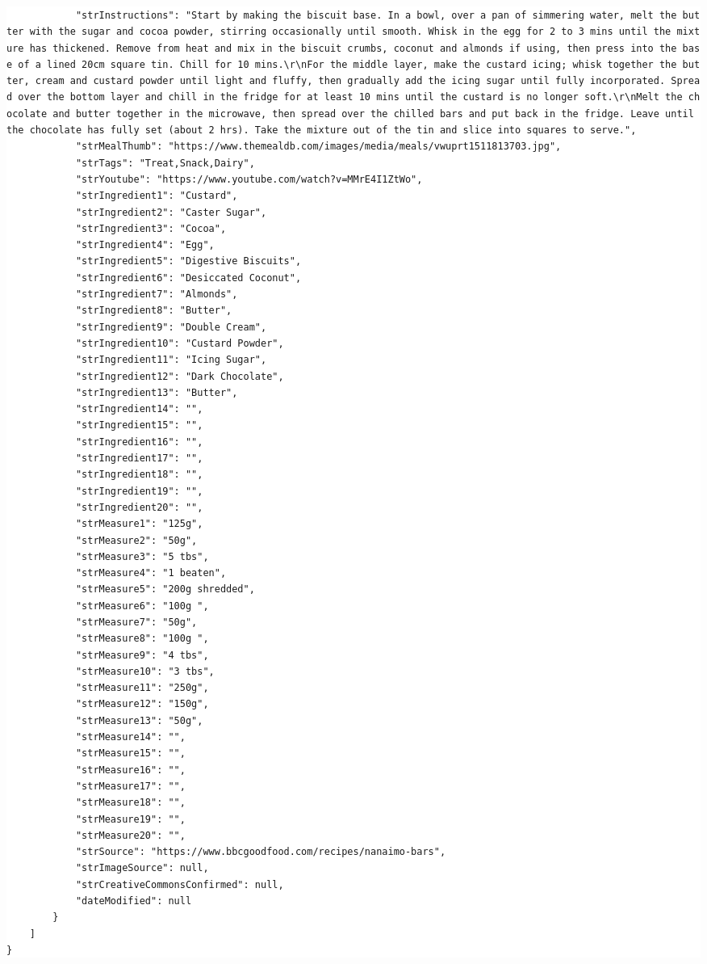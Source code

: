 ```
            "strInstructions": "Start by making the biscuit base. In a bowl, over a pan of simmering water, melt the butter with the sugar and cocoa powder, stirring occasionally until smooth. Whisk in the egg for 2 to 3 mins until the mixture has thickened. Remove from heat and mix in the biscuit crumbs, coconut and almonds if using, then press into the base of a lined 20cm square tin. Chill for 10 mins.\r\nFor the middle layer, make the custard icing; whisk together the butter, cream and custard powder until light and fluffy, then gradually add the icing sugar until fully incorporated. Spread over the bottom layer and chill in the fridge for at least 10 mins until the custard is no longer soft.\r\nMelt the chocolate and butter together in the microwave, then spread over the chilled bars and put back in the fridge. Leave until the chocolate has fully set (about 2 hrs). Take the mixture out of the tin and slice into squares to serve.",
            "strMealThumb": "https://www.themealdb.com/images/media/meals/vwuprt1511813703.jpg",
            "strTags": "Treat,Snack,Dairy",
            "strYoutube": "https://www.youtube.com/watch?v=MMrE4I1ZtWo",
            "strIngredient1": "Custard",
            "strIngredient2": "Caster Sugar",
            "strIngredient3": "Cocoa",
            "strIngredient4": "Egg",
            "strIngredient5": "Digestive Biscuits",
            "strIngredient6": "Desiccated Coconut",
            "strIngredient7": "Almonds",
            "strIngredient8": "Butter",
            "strIngredient9": "Double Cream",
            "strIngredient10": "Custard Powder",
            "strIngredient11": "Icing Sugar",
            "strIngredient12": "Dark Chocolate",
            "strIngredient13": "Butter",
            "strIngredient14": "",
            "strIngredient15": "",
            "strIngredient16": "",
            "strIngredient17": "",
            "strIngredient18": "",
            "strIngredient19": "",
            "strIngredient20": "",
            "strMeasure1": "125g",
            "strMeasure2": "50g",
            "strMeasure3": "5 tbs",
            "strMeasure4": "1 beaten",
            "strMeasure5": "200g shredded",
            "strMeasure6": "100g ",
            "strMeasure7": "50g",
            "strMeasure8": "100g ",
            "strMeasure9": "4 tbs",
            "strMeasure10": "3 tbs",
            "strMeasure11": "250g",
            "strMeasure12": "150g",
            "strMeasure13": "50g",
            "strMeasure14": "",
            "strMeasure15": "",
            "strMeasure16": "",
            "strMeasure17": "",
            "strMeasure18": "",
            "strMeasure19": "",
            "strMeasure20": "",
            "strSource": "https://www.bbcgoodfood.com/recipes/nanaimo-bars",
            "strImageSource": null,
            "strCreativeCommonsConfirmed": null,
            "dateModified": null
        }
    ]
}
```

